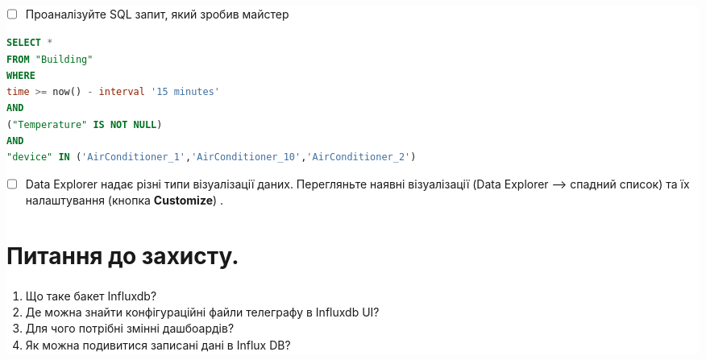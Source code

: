 - [ ] Проаналізуйте SQL запит, який зробив майстер

```sql
SELECT *
FROM "Building"
WHERE
time >= now() - interval '15 minutes'
AND
("Temperature" IS NOT NULL)
AND
"device" IN ('AirConditioner_1','AirConditioner_10','AirConditioner_2')
```

- [ ] Data Explorer надає різні типи візуалізації даних. Перегляньте наявні візуалізації (Data Explorer –> спадний список) та їх налаштування (кнопка **Customize**) . 

# Питання до захисту. 

1. Що таке бакет Influxdb?
1. Де можна знайти конфігураційні файли телеграфу в Influxdb UI?
1. Для чого потрібні змінні дашбоардів?
1. Як можна подивитися записані дані в Influx DB?  

